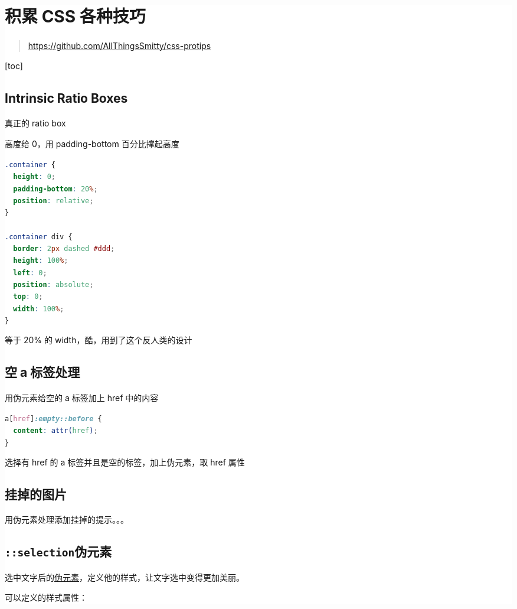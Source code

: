 # 积累 CSS 各种技巧

> https://github.com/AllThingsSmitty/css-protips

[toc]

## Intrinsic Ratio Boxes

真正的 ratio box

高度给 0，用 padding-bottom 百分比撑起高度

```css
.container {
  height: 0;
  padding-bottom: 20%;
  position: relative;
}

.container div {
  border: 2px dashed #ddd;
  height: 100%;
  left: 0;
  position: absolute;
  top: 0;
  width: 100%;
}
```

等于 20% 的 width，酷，用到了这个反人类的设计

## 空 a 标签处理

用伪元素给空的 a 标签加上 href 中的内容

```css
a[href]:empty::before {
  content: attr(href);
}
```

选择有 href 的 a 标签并且是空的标签，加上伪元素，取 href 属性

## 挂掉的图片

用伪元素处理添加挂掉的提示。。。



## `::selection`伪元素

选中文字后的[伪元素](https://developer.mozilla.org/en-US/docs/Web/CSS/Pseudo-elements)，定义他的样式，让文字选中变得更加美丽。

可以定义的样式属性：
